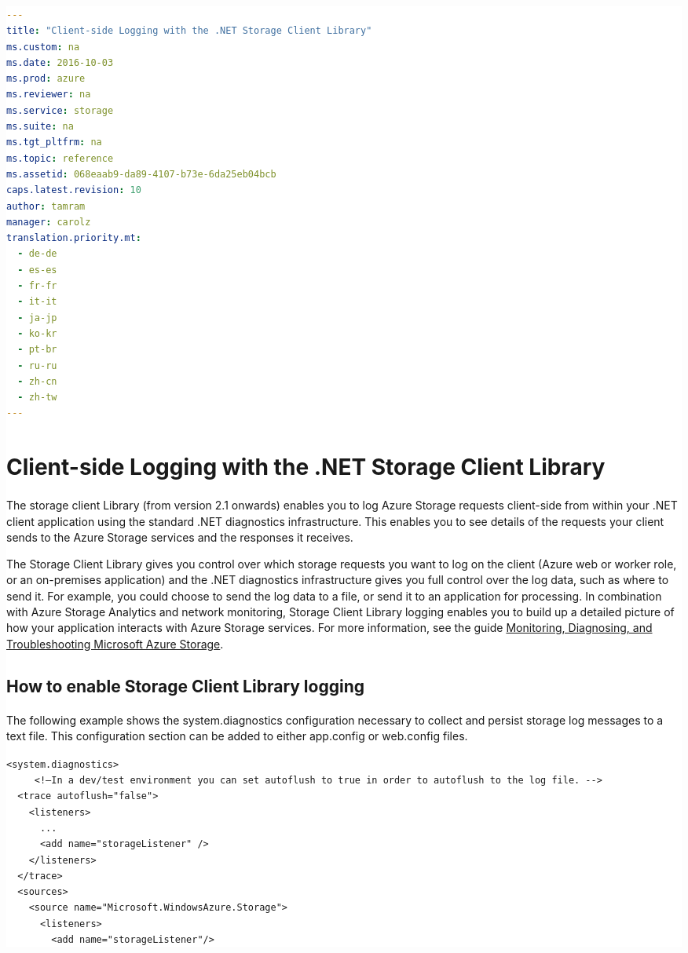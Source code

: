 ```yaml
---
title: "Client-side Logging with the .NET Storage Client Library"
ms.custom: na
ms.date: 2016-10-03
ms.prod: azure
ms.reviewer: na
ms.service: storage
ms.suite: na
ms.tgt_pltfrm: na
ms.topic: reference
ms.assetid: 068eaab9-da89-4107-b73e-6da25eb04bcb
caps.latest.revision: 10
author: tamram
manager: carolz
translation.priority.mt: 
  - de-de
  - es-es
  - fr-fr
  - it-it
  - ja-jp
  - ko-kr
  - pt-br
  - ru-ru
  - zh-cn
  - zh-tw
---
```

# Client-side Logging with the .NET Storage Client Library
The storage client Library (from version 2.1 onwards) enables you to log Azure Storage requests client-side from within your .NET client application using the standard .NET diagnostics infrastructure. This enables you to see details of the requests your client sends to the Azure Storage services and the responses it receives.  
  
 The Storage Client Library gives you control over which storage requests you want to log on the client (Azure web or worker role, or an on-premises application) and the .NET diagnostics infrastructure gives you full control over the log data, such as where to send it. For example, you could choose to send the log data to a file, or send it to an application for processing. In combination with Azure Storage Analytics and network monitoring, Storage Client Library logging enables you to build up a detailed picture of how your application interacts with Azure Storage services. For more information, see the guide [Monitoring, Diagnosing, and Troubleshooting Microsoft Azure Storage](http://go.microsoft.com/fwlink/?LinkID=510535).  
  
## How to enable Storage Client Library logging  
 The following example shows the system.diagnostics configuration necessary to collect and persist storage log messages to a text file. This configuration section can be added to either app.config or web.config files.  
  
```  
<system.diagnostics>  
     <!—In a dev/test environment you can set autoflush to true in order to autoflush to the log file. -->  
  <trace autoflush="false">  
    <listeners>  
      ...   
      <add name="storageListener" />  
    </listeners>  
  </trace>  
  <sources>  
    <source name="Microsoft.WindowsAzure.Storage">  
      <listeners>  
        <add name="storageListener"/>  
```